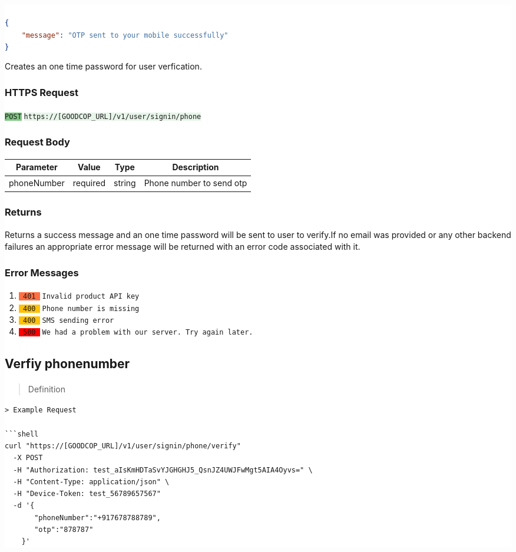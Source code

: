 ```json

{
	"message": "OTP sent to your mobile successfully"
}

```

Creates an one time password for user verfication.

### HTTPS Request

<code style="background:#81C784;">POST</code> <code style="background:#E8F5E9;">https://[GOODCOP_URL]/v1/user/signin/phone</code>

### Request Body

Parameter | Value | Type | Description
--------- | ------- | --------------- | -----------
phoneNumber | required | string | Phone number to send otp 

### Returns

Returns a success message and an one time password will be sent to user to verify.If no email was provided or any other backend failures an appropriate error message will be returned with an error code associated with it.

### Error Messages

1.  <code style="background:#FF7043;"> 401 </code> `Invalid product API key` 
2.  <code style="background:#FFC107;"> 400 </code> `Phone number is missing`
3.  <code style="background:#FFC107;"> 400 </code> `SMS sending error`
4.  <code style="background:#FF0000;"> 500 </code> `We had a problem with our server. Try again later.`

## Verfiy phonenumber

> Definition

```
> Example Request

```shell
curl "https://[GOODCOP_URL]/v1/user/signin/phone/verify"
  -X POST
  -H "Authorization: test_aIsKmHDTaSvYJGHGHJ5_QsnJZ4UWJFwMgt5AIA4Oyvs=" \
  -H "Content-Type: application/json" \
  -H "Device-Token: test_56789657567"
  -d '{
       "phoneNumber":"+917678788789", 
       "otp":"878787"
    }'
```
